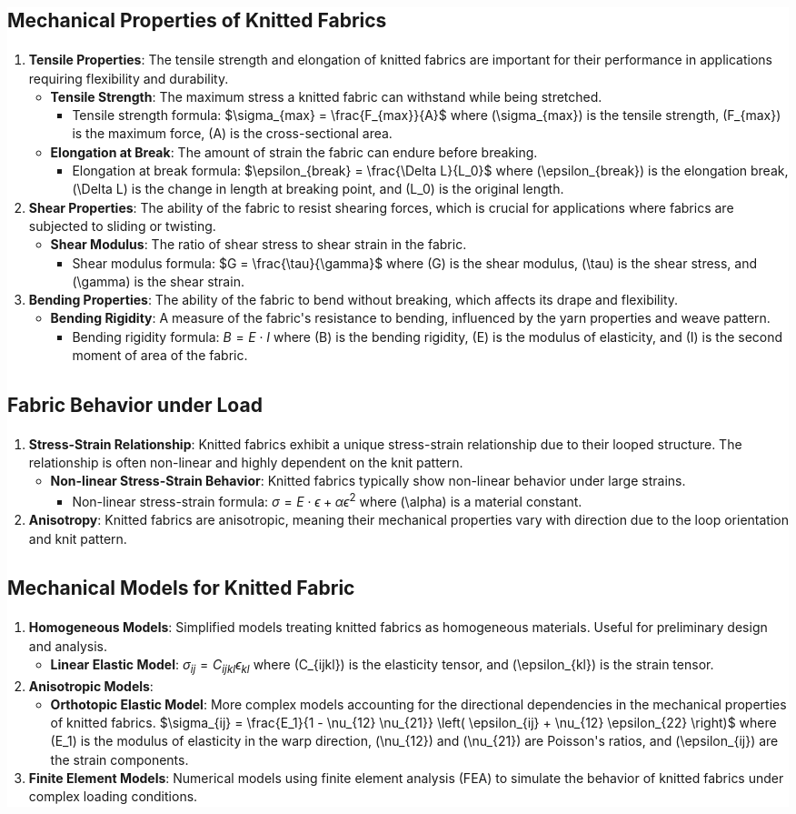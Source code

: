 ## Mechanical Properties of Knitted Fabrics
1. **Tensile Properties**: The tensile strength and elongation of knitted fabrics are important for their performance in applications requiring flexibility and durability.
    - **Tensile Strength**: The maximum stress a knitted fabric can withstand while being stretched.
        - Tensile strength formula:
        $\sigma_{max} = \frac{F_{max}}{A}$
        where \(\sigma_{max}\) is the tensile strength, \(F_{max}\) is the maximum force, \(A\) is the cross-sectional area.
    - **Elongation at Break**: The amount of strain the fabric can endure before breaking.
        - Elongation at break formula:
        $\epsilon_{break} = \frac{\Delta L}{L_0}$
    where \(\epsilon_{break}\) is the elongation break, \(\Delta L\) is the change in length at breaking point, and \(L_0\) is the original length.
2. **Shear Properties**: The ability of the fabric to resist shearing forces, which is crucial for applications where fabrics are subjected to sliding or twisting.
    - **Shear Modulus**: The ratio of shear stress to shear strain in the fabric.
        - Shear modulus formula:
        $G = \frac{\tau}{\gamma}$
        where \(G\) is the shear modulus, \(\tau\) is the shear stress, and \(\gamma\) is the shear strain.
3. **Bending Properties**: The ability of the fabric to bend without breaking, which affects its drape and flexibility.
    - **Bending Rigidity**: A measure of the fabric's resistance to bending, influenced by the yarn properties and weave pattern.
        - Bending rigidity formula:
        $B = E \cdot I$
        where \(B\) is the bending rigidity, \(E\) is the modulus of elasticity, and \(I\) is the second moment of area of the fabric.

## Fabric Behavior under Load
1. **Stress-Strain Relationship**: Knitted fabrics exhibit a unique stress-strain relationship due to their looped structure. The relationship is often non-linear and highly dependent on the knit pattern.
    - **Non-linear Stress-Strain Behavior**: Knitted fabrics typically show non-linear behavior under large strains.
        - Non-linear stress-strain formula:
        $\sigma = E \cdot \epsilon + \alpha \epsilon^2$
        where \(\alpha\) is a material constant.
2. **Anisotropy**: Knitted fabrics are anisotropic, meaning their mechanical properties vary with direction due to the loop orientation and knit pattern.

## Mechanical Models for Knitted Fabric
1. **Homogeneous Models**: Simplified models treating knitted fabrics as homogeneous materials. Useful for preliminary design and analysis.
    - **Linear Elastic Model**:
    $\sigma_{ij} = C_{ijkl} \epsilon_{kl}$
    where \(C_{ijkl}\) is the elasticity tensor, and \(\epsilon_{kl}\) is the strain tensor.
2. **Anisotropic Models**:
    - **Orthotopic Elastic Model**: More complex models accounting for the directional dependencies in the mechanical properties of knitted fabrics.
    $\sigma_{ij} = \frac{E_1}{1 - \nu_{12} \nu_{21}} \left( \epsilon_{ij} + \nu_{12} \epsilon_{22} \right)$
    where \(E_1\) is the modulus of elasticity in the warp direction, \(\nu_{12}\) and \(\nu_{21}\) are Poisson's ratios, and \(\epsilon_{ij}\) are the strain components.
3. **Finite Element Models**: Numerical models using finite element analysis (FEA) to simulate the behavior of knitted fabrics under complex loading conditions.

